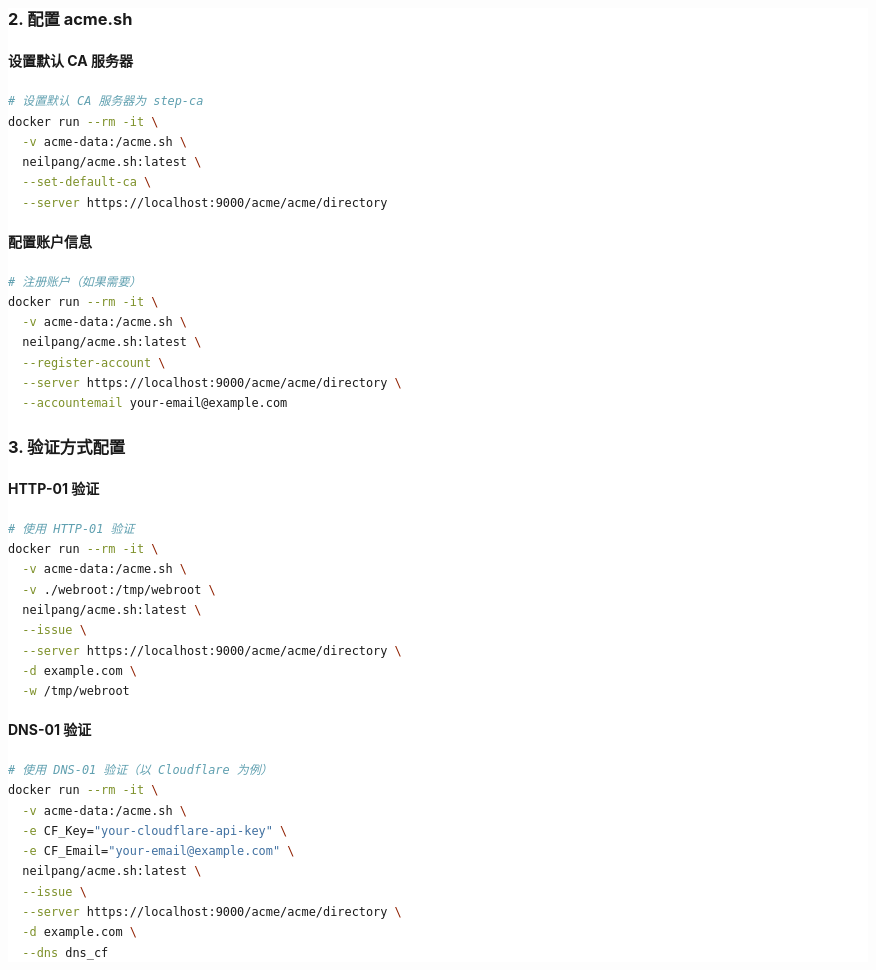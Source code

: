 ### 2. 配置 acme.sh

#### 设置默认 CA 服务器

```bash
# 设置默认 CA 服务器为 step-ca
docker run --rm -it \
  -v acme-data:/acme.sh \
  neilpang/acme.sh:latest \
  --set-default-ca \
  --server https://localhost:9000/acme/acme/directory
```

#### 配置账户信息

```bash
# 注册账户（如果需要）
docker run --rm -it \
  -v acme-data:/acme.sh \
  neilpang/acme.sh:latest \
  --register-account \
  --server https://localhost:9000/acme/acme/directory \
  --accountemail your-email@example.com
```

### 3. 验证方式配置

#### HTTP-01 验证

```bash
# 使用 HTTP-01 验证
docker run --rm -it \
  -v acme-data:/acme.sh \
  -v ./webroot:/tmp/webroot \
  neilpang/acme.sh:latest \
  --issue \
  --server https://localhost:9000/acme/acme/directory \
  -d example.com \
  -w /tmp/webroot
```

#### DNS-01 验证

```bash
# 使用 DNS-01 验证（以 Cloudflare 为例）
docker run --rm -it \
  -v acme-data:/acme.sh \
  -e CF_Key="your-cloudflare-api-key" \
  -e CF_Email="your-email@example.com" \
  neilpang/acme.sh:latest \
  --issue \
  --server https://localhost:9000/acme/acme/directory \
  -d example.com \
  --dns dns_cf
```
